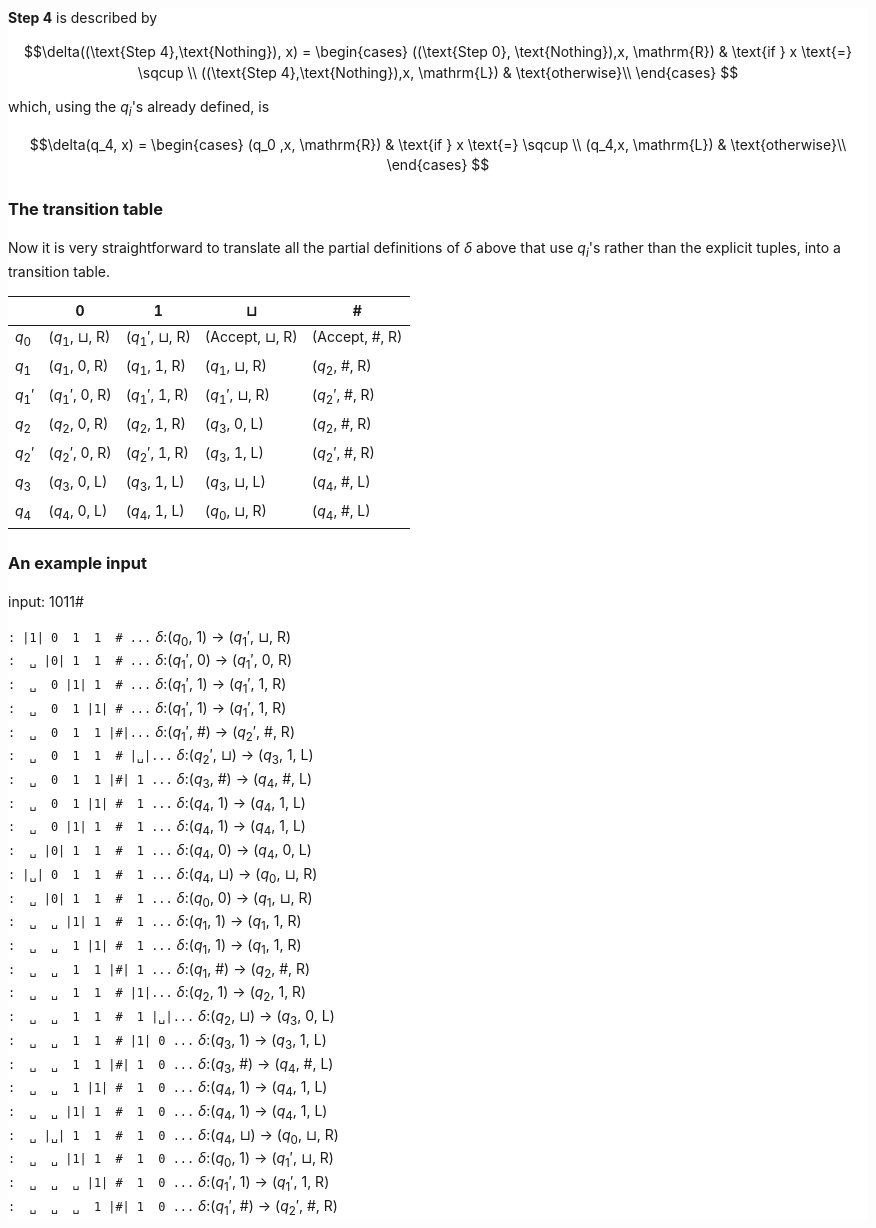**Step 4** is described by 


$$\delta((\text{Step 4},\text{Nothing}), x) = \begin{cases}
((\text{Step 0}, \text{Nothing}),x, \mathrm{R}) & \text{if } x \text{=} \sqcup \\
((\text{Step 4},\text{Nothing}),x, \mathrm{L}) & \text{otherwise}\\
\end{cases}
$$

which, using the $q_i$'s already defined, is 

$$\delta(q_4, x) = \begin{cases}
(q_0 ,x, \mathrm{R}) & \text{if } x \text{=} \sqcup \\
(q_4,x, \mathrm{L}) & \text{otherwise}\\
\end{cases}
$$


### The transition table

Now it is very straightforward to translate all the partial definitions of $\delta$ above that use $q_i$'s rather than the explicit tuples, into a transition table.


|  |0|1|$\sqcup$|# |
|--|-|-|-|-|
| $q_0$|($q_1$, $\sqcup$, R)|($q_1'$, $\sqcup$, R)|(Accept, $\sqcup$, R)|(Accept, #, R) |
| $q_1$|($q_1$, 0, R)|($q_1$, 1, R)|($q_1$, $\sqcup$, R)|($q_2$, #, R) |
| $q_1'$|($q_1'$, 0, R)|($q_1'$, 1, R)|($q_1'$, $\sqcup$, R)|($q_2'$, #, R) |
| $q_2$|($q_2$, 0, R)|($q_2$, 1, R)|($q_3$, 0, L)|($q_2$, #, R) |
| $q_2'$|($q_2'$, 0, R)|($q_2'$, 1, R)|($q_3$, 1, L)|($q_2'$, #, R) |
| $q_3$|($q_3$, 0, L)|($q_3$, 1, L)|($q_3$, $\sqcup$, L)|($q_4$, #, L) |
| $q_4$|($q_4$, 0, L)|($q_4$, 1, L)|($q_0$, $\sqcup$, R)|($q_4$, #, L) |

### An example input

input: 1011#

`: |1| 0  1  1  # ...`    $\delta:$($q_0$, 1) $\to$ ($q_1'$, $\sqcup$, R)    
`:  ␣ |0| 1  1  # ...`    $\delta:$($q_1'$, 0) $\to$ ($q_1'$, 0, R)    
`:  ␣  0 |1| 1  # ...`    $\delta:$($q_1'$, 1) $\to$ ($q_1'$, 1, R)    
`:  ␣  0  1 |1| # ...`    $\delta:$($q_1'$, 1) $\to$ ($q_1'$, 1, R)    
`:  ␣  0  1  1 |#|...`    $\delta:$($q_1'$, #) $\to$ ($q_2'$, #, R)    
`:  ␣  0  1  1  # |␣|...`    $\delta:$($q_2'$, $\sqcup$) $\to$ ($q_3$, 1, L)    
`:  ␣  0  1  1 |#| 1 ...`    $\delta:$($q_3$, #) $\to$ ($q_4$, #, L)    
`:  ␣  0  1 |1| #  1 ...`    $\delta:$($q_4$, 1) $\to$ ($q_4$, 1, L)    
`:  ␣  0 |1| 1  #  1 ...`    $\delta:$($q_4$, 1) $\to$ ($q_4$, 1, L)    
`:  ␣ |0| 1  1  #  1 ...`    $\delta:$($q_4$, 0) $\to$ ($q_4$, 0, L)    
`: |␣| 0  1  1  #  1 ...`    $\delta:$($q_4$, $\sqcup$) $\to$ ($q_0$, $\sqcup$, R)    
`:  ␣ |0| 1  1  #  1 ...`    $\delta:$($q_0$, 0) $\to$ ($q_1$, $\sqcup$, R)    
`:  ␣  ␣ |1| 1  #  1 ...`    $\delta:$($q_1$, 1) $\to$ ($q_1$, 1, R)    
`:  ␣  ␣  1 |1| #  1 ...`    $\delta:$($q_1$, 1) $\to$ ($q_1$, 1, R)    
`:  ␣  ␣  1  1 |#| 1 ...`    $\delta:$($q_1$, #) $\to$ ($q_2$, #, R)    
`:  ␣  ␣  1  1  # |1|...`    $\delta:$($q_2$, 1) $\to$ ($q_2$, 1, R)    
`:  ␣  ␣  1  1  #  1 |␣|...`    $\delta:$($q_2$, $\sqcup$) $\to$ ($q_3$, 0, L)    
`:  ␣  ␣  1  1  # |1| 0 ...`    $\delta:$($q_3$, 1) $\to$ ($q_3$, 1, L)    
`:  ␣  ␣  1  1 |#| 1  0 ...`    $\delta:$($q_3$, #) $\to$ ($q_4$, #, L)    
`:  ␣  ␣  1 |1| #  1  0 ...`    $\delta:$($q_4$, 1) $\to$ ($q_4$, 1, L)    
`:  ␣  ␣ |1| 1  #  1  0 ...`    $\delta:$($q_4$, 1) $\to$ ($q_4$, 1, L)    
`:  ␣ |␣| 1  1  #  1  0 ...`    $\delta:$($q_4$, $\sqcup$) $\to$ ($q_0$, $\sqcup$, R)    
`:  ␣  ␣ |1| 1  #  1  0 ...`    $\delta:$($q_0$, 1) $\to$ ($q_1'$, $\sqcup$, R)    
`:  ␣  ␣  ␣ |1| #  1  0 ...`    $\delta:$($q_1'$, 1) $\to$ ($q_1'$, 1, R)    
`:  ␣  ␣  ␣  1 |#| 1  0 ...`    $\delta:$($q_1'$, #) $\to$ ($q_2'$, #, R)    